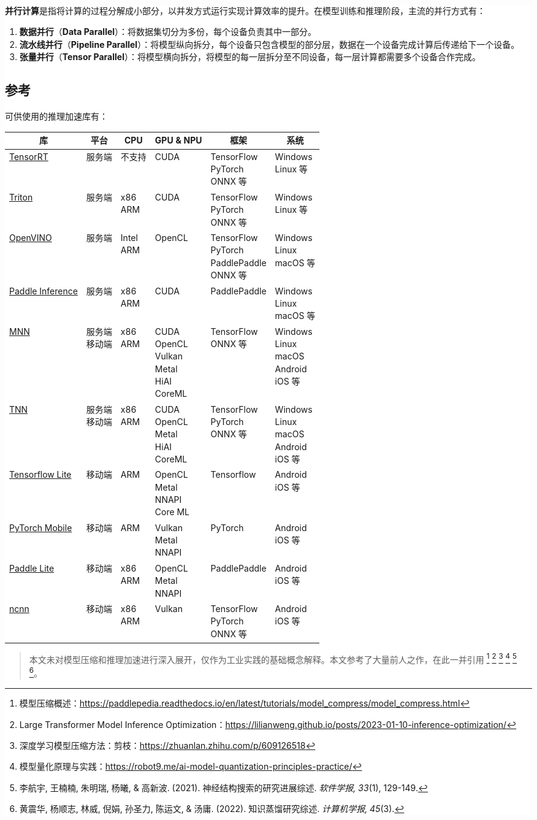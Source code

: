 **并行计算**是指将计算的过程分解成小部分，以并发方式运行实现计算效率的提升。在模型训练和推理阶段，主流的并行方式有：

1. **数据并行**（**Data Parallel**）：将数据集切分为多份，每个设备负责其中一部分。
2. **流水线并行**（**Pipeline Parallel**）：将模型纵向拆分，每个设备只包含模型的部分层，数据在一个设备完成计算后传递给下一个设备。
3. **张量并行**（**Tensor Parallel**）：将模型横向拆分，将模型的每一层拆分至不同设备，每一层计算都需要多个设备合作完成。

## 参考

可供使用的推理加速库有：

| 库                                                      | 平台   | CPU           | GPU & NPU | 框架                                                | 系统                           |
| ------------------------------------------------------- | ------ | ------------- | --------- | --------------------------------------------------- | ------------------------------ |
| [TensorRT](https://github.com/NVIDIA/TensorRT)               | 服务端            | 不支持        | CUDA                                         | TensorFlow<br/>PyTorch<br/>ONNX 等                  | Windows<br/>Linux 等                               |
| [Triton](https://github.com/triton-inference-server/server)  | 服务端            | x86<br/>ARM   | CUDA                                         | TensorFlow<br/>PyTorch<br/>ONNX 等                  | Windows<br/>Linux 等                               |
| [OpenVINO](https://github.com/openvinotoolkit/openvino)      | 服务端            | Intel<br/>ARM | OpenCL                                       | TensorFlow<br/>PyTorch<br/>PaddlePaddle<br/>ONNX 等 | Windows<br/>Linux<br/>macOS 等                     |
| [Paddle Inference](https://paddleinference.paddlepaddle.org.cn/introduction/summary.html) | 服务端            | x86<br/>ARM   | CUDA                                         | PaddlePaddle                                        |Windows<br/>Linux<br/>macOS 等|
| [MNN](https://github.com/alibaba/MNN)                        | 服务端<br/>移动端 | x86<br/>ARM   | CUDA<br/>OpenCL<br/>Vulkan<br/>Metal<br/>HiAI<br/>CoreML | TensorFlow<br/>ONNX 等                              | Windows<br/>Linux<br/>macOS<br/>Android<br/>iOS 等 |
| [TNN](https://github.com/Tencent/TNN)                        | 服务端<br/>移动端 | x86<br/>ARM   | CUDA<br/>OpenCL<br/>Metal<br/>HiAI<br/>CoreML | TensorFlow<br/>PyTorch<br/>ONNX 等 | Windows<br/>Linux<br/>macOS<br/>Android<br/>iOS 等 |
| [Tensorflow Lite](https://www.tensorflow.org/lite)           | 移动端            | ARM           | OpenCL<br/>Metal<br/>NNAPI<br/>Core ML   | Tensorflow                                          | Android<br/>iOS 等                                 |
| [PyTorch Mobile](https://pytorch.org/mobile/home/)           | 移动端            | ARM           | Vulkan<br/>Metal<br/>NNAPI                 | PyTorch                                             | Android<br/>iOS 等                                 |
| [Paddle Lite](https://github.com/PaddlePaddle/Paddle-Lite)   | 移动端            | x86<br/>ARM   | OpenCL<br/>Metal<br/>NNAPI                 | PaddlePaddle                                        | Android<br/>iOS 等                                 |
| [ncnn](https://github.com/Tencent/ncnn)                      | 移动端            | x86<br/>ARM   | Vulkan                                       | TensorFlow<br/>PyTorch<br/>ONNX 等                  | Android<br/>iOS 等                                 |

> 本文未对模型压缩和推理加速进行深入展开，仅作为工业实践的基础概念解释。本文参考了大量前人之作，在此一并引用 [^model-compression-1] [^model-compression-2] [^pruning-1] [^quantization-1] [^nas-1] [^kd-1]。

[^model-compression-1]: 模型压缩概述：<https://paddlepedia.readthedocs.io/en/latest/tutorials/model_compress/model_compress.html>

[^model-compression-2]: Large Transformer Model Inference Optimization：<https://lilianweng.github.io/posts/2023-01-10-inference-optimization/>

[^pruning-1]: 深度学习模型压缩方法：剪枝：<https://zhuanlan.zhihu.com/p/609126518>

[^quantization-1]: 模型量化原理与实践：<https://robot9.me/ai-model-quantization-principles-practice/>

[^nas-1]: 李航宇, 王楠楠, 朱明瑞, 杨曦, & 高新波. (2021). 神经结构搜索的研究进展综述. *软件学报, 33*(1), 129-149.

[^kd-1]: 黄震华, 杨顺志, 林威, 倪娟, 孙圣力, 陈运文, & 汤庸. (2022). 知识蒸馏研究综述. *计算机学报, 45*(3).

[^hinton2015distilling]: Hinton, G., Vinyals, O., & Dean, J. (2015). Distilling the knowledge in a neural network. *arXiv preprint arXiv:1503.02531*.
